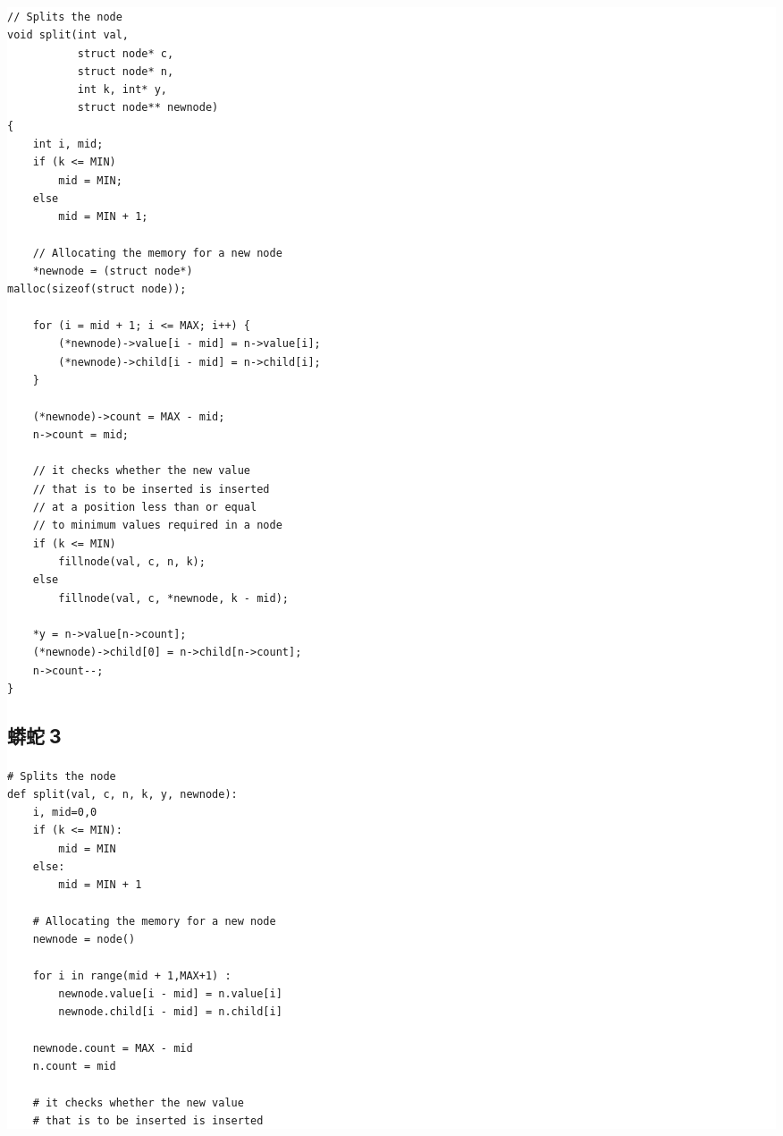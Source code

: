 ```
// Splits the node
void split(int val,
           struct node* c,
           struct node* n,
           int k, int* y,
           struct node** newnode)
{
    int i, mid;
    if (k <= MIN)
        mid = MIN;
    else
        mid = MIN + 1;

    // Allocating the memory for a new node
    *newnode = (struct node*)
malloc(sizeof(struct node));

    for (i = mid + 1; i <= MAX; i++) {
        (*newnode)->value[i - mid] = n->value[i];
        (*newnode)->child[i - mid] = n->child[i];
    }

    (*newnode)->count = MAX - mid;
    n->count = mid;

    // it checks whether the new value
    // that is to be inserted is inserted
    // at a position less than or equal
    // to minimum values required in a node
    if (k <= MIN)
        fillnode(val, c, n, k);
    else
        fillnode(val, c, *newnode, k - mid);

    *y = n->value[n->count];
    (*newnode)->child[0] = n->child[n->count];
    n->count--;
}
```

## 蟒蛇 3

```
# Splits the node
def split(val, c, n, k, y, newnode):
    i, mid=0,0
    if (k <= MIN):
        mid = MIN
    else:
        mid = MIN + 1

    # Allocating the memory for a new node
    newnode = node()

    for i in range(mid + 1,MAX+1) :
        newnode.value[i - mid] = n.value[i]
        newnode.child[i - mid] = n.child[i]

    newnode.count = MAX - mid
    n.count = mid

    # it checks whether the new value
    # that is to be inserted is inserted
```